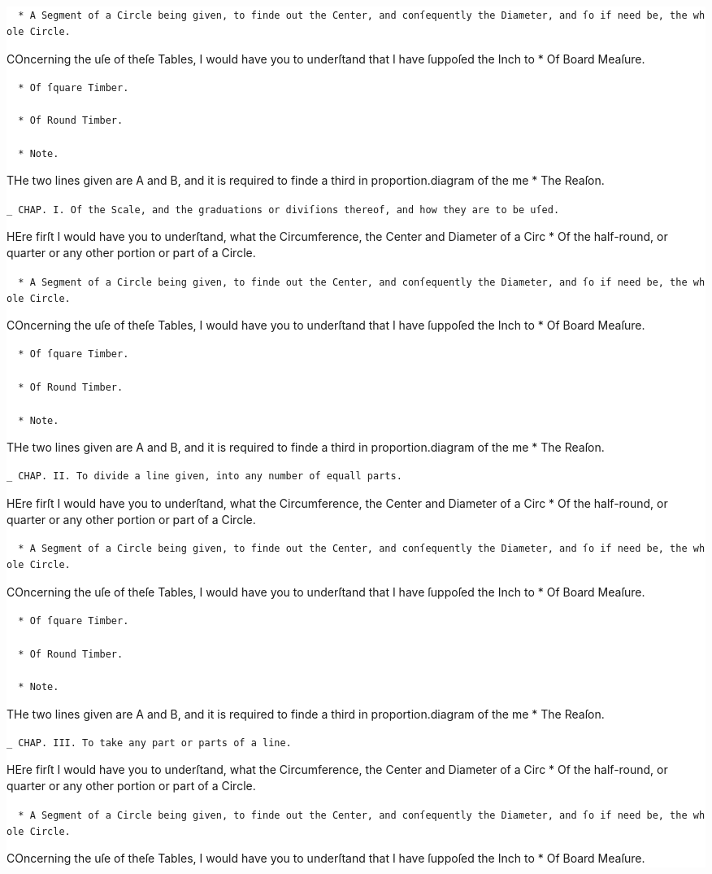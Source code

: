       * A Segment of a Circle being given, to finde out the Center, and conſequently the Diameter, and ſo if need be, the whole Circle.
COncerning the uſe of theſe Tables, I would have you to underſtand that I have ſuppoſed the Inch to 
      * Of Board Meaſure.

      * Of ſquare Timber.

      * Of Round Timber.

      * Note.
THe two lines given are A and B, and it is required to finde a third in proportion.diagram of the me
      * The Reaſon.

    _ CHAP. I. Of the Scale, and the graduations or diviſions thereof, and how they are to be uſed.
HEre firſt I would have you to underſtand, what the Circumference, the Center and Diameter of a Circ
      * Of the half-round, or quarter or any other portion or part of a Circle.

      * A Segment of a Circle being given, to finde out the Center, and conſequently the Diameter, and ſo if need be, the whole Circle.
COncerning the uſe of theſe Tables, I would have you to underſtand that I have ſuppoſed the Inch to 
      * Of Board Meaſure.

      * Of ſquare Timber.

      * Of Round Timber.

      * Note.
THe two lines given are A and B, and it is required to finde a third in proportion.diagram of the me
      * The Reaſon.

    _ CHAP. II. To divide a line given, into any number of equall parts.
HEre firſt I would have you to underſtand, what the Circumference, the Center and Diameter of a Circ
      * Of the half-round, or quarter or any other portion or part of a Circle.

      * A Segment of a Circle being given, to finde out the Center, and conſequently the Diameter, and ſo if need be, the whole Circle.
COncerning the uſe of theſe Tables, I would have you to underſtand that I have ſuppoſed the Inch to 
      * Of Board Meaſure.

      * Of ſquare Timber.

      * Of Round Timber.

      * Note.
THe two lines given are A and B, and it is required to finde a third in proportion.diagram of the me
      * The Reaſon.

    _ CHAP. III. To take any part or parts of a line.
HEre firſt I would have you to underſtand, what the Circumference, the Center and Diameter of a Circ
      * Of the half-round, or quarter or any other portion or part of a Circle.

      * A Segment of a Circle being given, to finde out the Center, and conſequently the Diameter, and ſo if need be, the whole Circle.
COncerning the uſe of theſe Tables, I would have you to underſtand that I have ſuppoſed the Inch to 
      * Of Board Meaſure.
